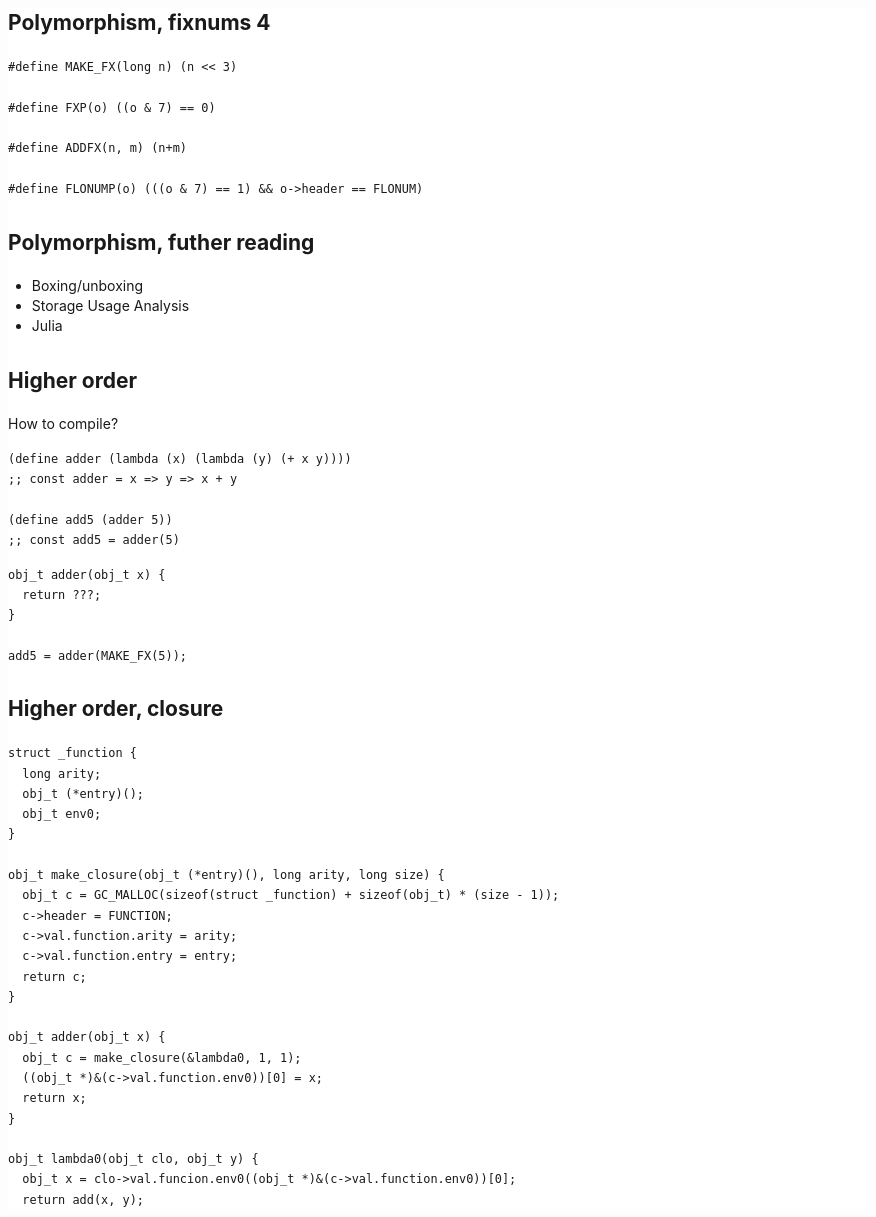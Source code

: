Polymorphism, fixnums 4
-----------------------
  
```
#define MAKE_FX(long n) (n << 3)

#define FXP(o) ((o & 7) == 0)

#define ADDFX(n, m) (n+m)

#define FLONUMP(o) (((o & 7) == 1) && o->header == FLONUM)
```
  
Polymorphism, futher reading
----------------------------

- Boxing/unboxing
- Storage Usage Analysis
- Julia

Higher order
------------

How to compile?

```
(define adder (lambda (x) (lambda (y) (+ x y))))
;; const adder = x => y => x + y

(define add5 (adder 5))
;; const add5 = adder(5)
```

```
obj_t adder(obj_t x) {
  return ???;
}

add5 = adder(MAKE_FX(5));
```

Higher order, closure
---------------------

```
struct _function {
  long arity;
  obj_t (*entry)();
  obj_t env0;
}

obj_t make_closure(obj_t (*entry)(), long arity, long size) {
  obj_t c = GC_MALLOC(sizeof(struct _function) + sizeof(obj_t) * (size - 1));
  c->header = FUNCTION;
  c->val.function.arity = arity;
  c->val.function.entry = entry;
  return c;
}

obj_t adder(obj_t x) {
  obj_t c = make_closure(&lambda0, 1, 1);
  ((obj_t *)&(c->val.function.env0))[0] = x;
  return x;  
}

obj_t lambda0(obj_t clo, obj_t y) {
  obj_t x = clo->val.funcion.env0((obj_t *)&(c->val.function.env0))[0];
  return add(x, y);
```